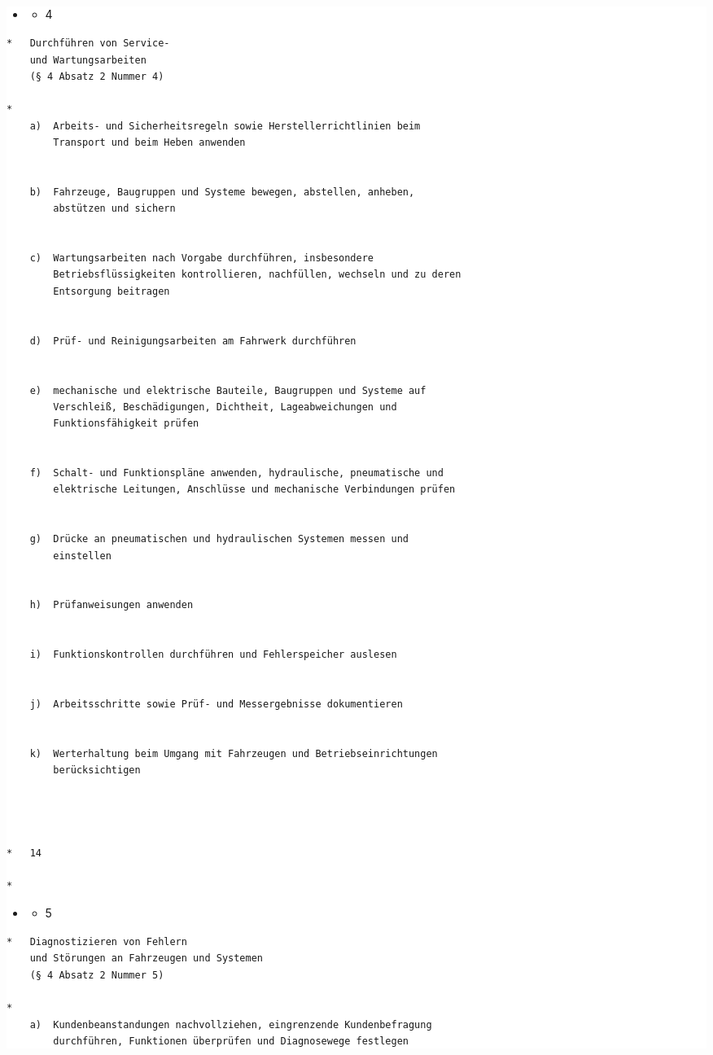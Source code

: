 
*    *   4

    *   Durchführen von Service-
        und Wartungsarbeiten
        (§ 4 Absatz 2 Nummer 4)

    *
        a)  Arbeits- und Sicherheitsregeln sowie Herstellerrichtlinien beim
            Transport und beim Heben anwenden


        b)  Fahrzeuge, Baugruppen und Systeme bewegen, abstellen, anheben,
            abstützen und sichern


        c)  Wartungsarbeiten nach Vorgabe durchführen, insbesondere
            Betriebsflüssigkeiten kontrollieren, nachfüllen, wechseln und zu deren
            Entsorgung beitragen


        d)  Prüf- und Reinigungsarbeiten am Fahrwerk durchführen


        e)  mechanische und elektrische Bauteile, Baugruppen und Systeme auf
            Verschleiß, Beschädigungen, Dichtheit, Lageabweichungen und
            Funktionsfähigkeit prüfen


        f)  Schalt- und Funktionspläne anwenden, hydraulische, pneumatische und
            elektrische Leitungen, Anschlüsse und mechanische Verbindungen prüfen


        g)  Drücke an pneumatischen und hydraulischen Systemen messen und
            einstellen


        h)  Prüfanweisungen anwenden


        i)  Funktionskontrollen durchführen und Fehlerspeicher auslesen


        j)  Arbeitsschritte sowie Prüf- und Messergebnisse dokumentieren


        k)  Werterhaltung beim Umgang mit Fahrzeugen und Betriebseinrichtungen
            berücksichtigen




    *   14

    *

*    *   5

    *   Diagnostizieren von Fehlern
        und Störungen an Fahrzeugen und Systemen
        (§ 4 Absatz 2 Nummer 5)

    *
        a)  Kundenbeanstandungen nachvollziehen, eingrenzende Kundenbefragung
            durchführen, Funktionen überprüfen und Diagnosewege festlegen
